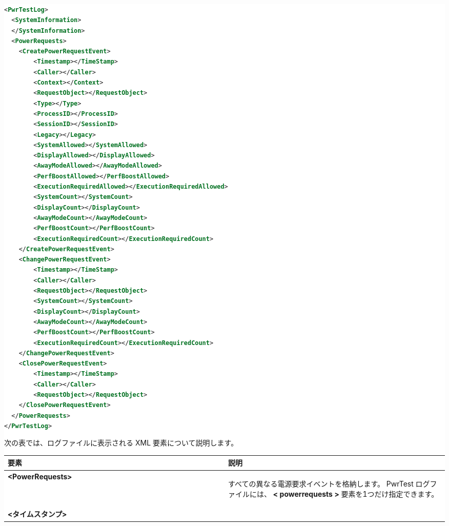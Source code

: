 ```XML
<PwrTestLog>
  <SystemInformation>
  </SystemInformation>
  <PowerRequests> 
    <CreatePowerRequestEvent>
        <Timestamp></TimeStamp>
        <Caller></Caller>
        <Context></Context>
        <RequestObject></RequestObject>
        <Type></Type>
        <ProcessID></ProcessID>
        <SessionID></SessionID>
        <Legacy></Legacy>
        <SystemAllowed></SystemAllowed>
        <DisplayAllowed></DisplayAllowed>
        <AwayModeAllowed></AwayModeAllowed>
        <PerfBoostAllowed></PerfBoostAllowed>
        <ExecutionRequiredAllowed></ExecutionRequiredAllowed>    
        <SystemCount></SystemCount>
        <DisplayCount></DisplayCount>
        <AwayModeCount></AwayModeCount>
        <PerfBoostCount></PerfBoostCount>
        <ExecutionRequiredCount></ExecutionRequiredCount>
    </CreatePowerRequestEvent>
    <ChangePowerRequestEvent>
        <Timestamp></TimeStamp>
        <Caller></Caller>
        <RequestObject></RequestObject>
        <SystemCount></SystemCount>
        <DisplayCount></DisplayCount>
        <AwayModeCount></AwayModeCount>
        <PerfBoostCount></PerfBoostCount>
        <ExecutionRequiredCount></ExecutionRequiredCount>
    </ChangePowerRequestEvent>
    <ClosePowerRequestEvent>
        <Timestamp></TimeStamp>
        <Caller></Caller>
        <RequestObject></RequestObject>
    </ClosePowerRequestEvent>
  </PowerRequests>
</PwrTestLog> 
```

次の表では、ログファイルに表示される XML 要素について説明します。

<table>
<colgroup>
<col width="50%" />
<col width="50%" />
</colgroup>
<thead>
<tr class="header">
<th align="left">要素</th>
<th align="left">説明</th>
</tr>
</thead>
<tbody>
<tr class="odd">
<td align="left"><strong>&lt;PowerRequests&gt;</strong></td>
<td align="left"><p>すべての異なる電源要求イベントを格納します。 PwrTest ログファイルには、 <strong> &lt; powerrequests &gt; </strong>要素を1つだけ指定できます。</p></td>
</tr>
<tr class="even">
<td align="left"><strong>&lt;タイムスタンプ&gt;</strong></td>